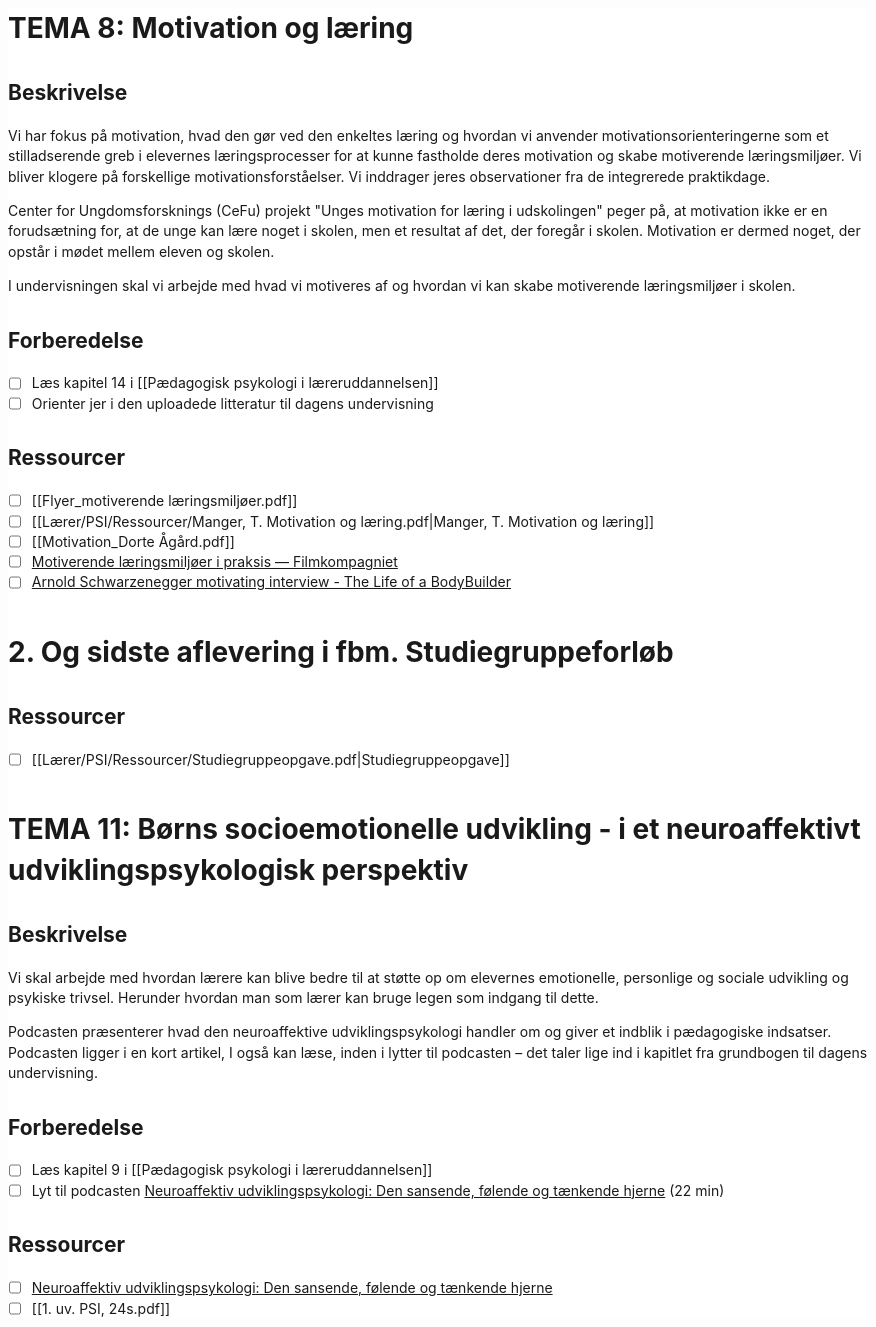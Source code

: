 # TEMA 8: Motivation og læring
## Beskrivelse
Vi har fokus på motivation, hvad den gør ved den enkeltes læring og hvordan vi anvender motivationsorienteringerne som et stilladserende greb i elevernes læringsprocesser for at kunne fastholde deres motivation og skabe motiverende læringsmiljøer. Vi bliver klogere på forskellige motivationsforståelser. Vi inddrager jeres observationer fra de integrerede praktikdage.  
  
Center for Ungdomsforsknings (CeFu) projekt "Unges motivation for læring i udskolingen" peger på, at motivation ikke er en forudsætning for, at de unge kan lære noget i skolen, men et resultat af det, der foregår i skolen. Motivation er dermed noget, der opstår i mødet mellem eleven og skolen.  
  
I undervisningen skal vi arbejde med hvad vi motiveres af og hvordan vi kan skabe motiverende læringsmiljøer i skolen.
## Forberedelse
- [ ] Læs kapitel 14 i [[Pædagogisk psykologi i læreruddannelsen]]
- [ ] Orienter jer i den uploadede litteratur til dagens undervisning
## Ressourcer
- [ ] [[Flyer_motiverende læringsmiljøer.pdf]]
- [ ] [[Lærer/PSI/Ressourcer/Manger, T. Motivation og læring.pdf|Manger, T. Motivation og læring]]
- [ ] [[Motivation_Dorte Ågård.pdf]]
- [ ] [Motiverende læringsmiljøer i praksis — Filmkompagniet](https://www.filmkompagniet.dk/skab-motiverende-laeringsmiljoer-i-praksis)
- [ ] [Arnold Schwarzenegger motivating interview - The Life of a BodyBuilder](https://www.youtube.com/watch?v=M6Fg4dfw49k)

# 2. Og sidste aflevering i fbm. Studiegruppeforløb

## Ressourcer
- [ ] [[Lærer/PSI/Ressourcer/Studiegruppeopgave.pdf|Studiegruppeopgave]]

# TEMA 11: Børns socioemotionelle udvikling - i et neuroaffektivt udviklingspsykologisk perspektiv
## Beskrivelse
Vi skal arbejde med hvordan lærere kan blive bedre til at støtte op om elevernes emotionelle, personlige og sociale udvikling og psykiske trivsel. Herunder hvordan man som lærer kan bruge legen som indgang til dette.

Podcasten præsenterer hvad den neuroaffektive udviklingspsykologi handler om og giver et indblik i pædagogiske indsatser. Podcasten ligger i en kort artikel, I også kan læse, inden i lytter til podcasten – det taler lige ind i kapitlet fra grundbogen til dagens undervisning.
## Forberedelse
- [ ] Læs kapitel 9 i [[Pædagogisk psykologi i læreruddannelsen]]
- [ ] Lyt til podcasten [Neuroaffektiv udviklingspsykologi: Den sansende, følende og tænkende hjerne](https://sl.dk/fag-og-viden/arkiv/2020/11/neuroaffektiv-udviklingspsykologi-den-sansende-foelende-og-taenkende-hjerne/) (22 min)
## Ressourcer
- [ ] [Neuroaffektiv udviklingspsykologi: Den sansende, følende og tænkende hjerne](https://sl.dk/fag-og-viden/arkiv/2020/11/neuroaffektiv-udviklingspsykologi-den-sansende-foelende-og-taenkende-hjerne/)
- [ ] [[1. uv. PSI, 24s.pdf]]

